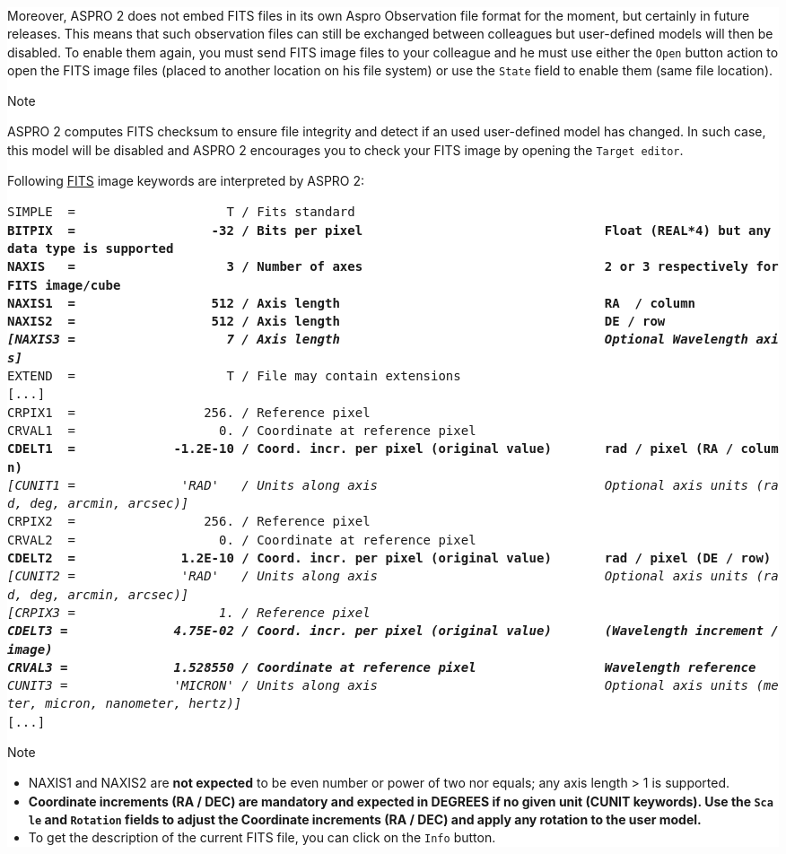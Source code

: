 Moreover, ASPRO 2 does not embed FITS files in its own Aspro Observation file format for the moment, but certainly in future releases. This means that such observation files can still be exchanged between colleagues but user-defined models will then be disabled. To enable them again, you must send FITS image files to your colleague and he must use either the
`Open` button action to open the FITS image files (placed to another location on his file system) or use the `State` field to enable them (same file location).

> [!NOTE]
> ASPRO 2 computes FITS checksum to ensure file integrity and detect if an used user-defined model has changed. In such case, this model will be disabled and ASPRO 2 encourages you to check your FITS image by opening the `Target editor`.

Following [FITS](http://fits.gsfc.nasa.gov/fits_standard.html) image keywords are interpreted by ASPRO 2:

<pre>SIMPLE  =                    T / Fits standard
<b>BITPIX  =                  -32 / Bits per pixel                                Float (REAL*4) but any data type is supported
NAXIS   =                    3 / Number of axes                                2 or 3 respectively for FITS image/cube
NAXIS1  =                  512 / Axis length                                   RA  / column
NAXIS2  =                  512 / Axis length                                   DE / row
<i>[NAXIS3 =                    7 / Axis length                                   Optional Wavelength axis]</i></b>
EXTEND  =                    T / File may contain extensions
[...]
CRPIX1  =                 256. / Reference pixel
CRVAL1  =                   0. / Coordinate at reference pixel
<b>CDELT1  =             -1.2E-10 / Coord. incr. per pixel (original value)       rad / pixel (RA / column)</b>
<i>[CUNIT1 =              'RAD'   / Units along axis                              Optional axis units (rad, deg, arcmin, arcsec)]</i>
CRPIX2  =                 256. / Reference pixel
CRVAL2  =                   0. / Coordinate at reference pixel
<b>CDELT2  =              1.2E-10 / Coord. incr. per pixel (original value)       rad / pixel (DE / row)</b>
<i>[CUNIT2 =              'RAD'   / Units along axis                              Optional axis units (rad, deg, arcmin, arcsec)]</i>
<i>[CRPIX3 =                   1. / Reference pixel
<b>CDELT3 =              4.75E-02 / Coord. incr. per pixel (original value)       (Wavelength increment / image)
CRVAL3 =              1.528550 / Coordinate at reference pixel                 Wavelength reference</b>
CUNIT3 =              'MICRON' / Units along axis                              Optional axis units (meter, micron, nanometer, hertz)]</i>
[...]
</pre>

> [!NOTE]
> - NAXIS1 and NAXIS2 are **not expected** to be even number or power of two nor equals; any axis length \> 1 is supported.
> - **Coordinate increments (RA / DEC) are mandatory and expected in DEGREES if no given unit (CUNIT keywords). Use the `Scale` and `Rotation` fields to adjust the Coordinate increments (RA / DEC) and apply any rotation to the user model.**
> - To get the description of the current FITS file, you can click on the `Info` button.
